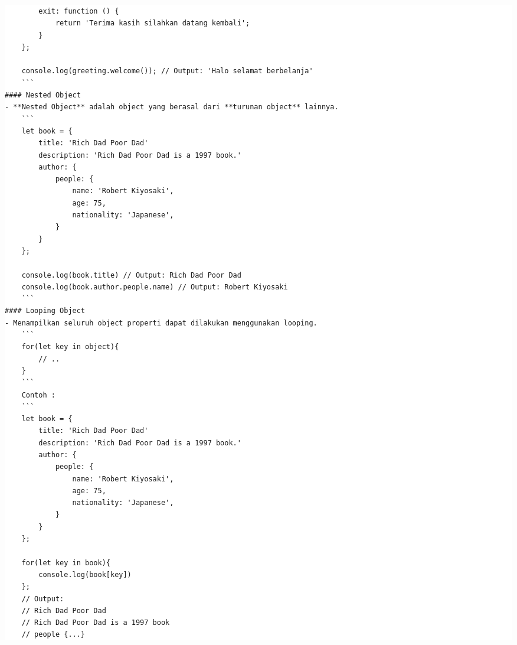             exit: function () {
                return 'Terima kasih silahkan datang kembali';
            }
        };

        console.log(greeting.welcome()); // Output: 'Halo selamat berbelanja'
        ```
    #### Nested Object
    - **Nested Object** adalah object yang berasal dari **turunan object** lainnya.
        ```
        let book = {
            title: 'Rich Dad Poor Dad'
            description: 'Rich Dad Poor Dad is a 1997 book.'
            author: {
                people: {
                    name: 'Robert Kiyosaki',
                    age: 75,
                    nationality: 'Japanese',
                }
            }
        };

        console.log(book.title) // Output: Rich Dad Poor Dad
        console.log(book.author.people.name) // Output: Robert Kiyosaki
        ```
    #### Looping Object
    - Menampilkan seluruh object properti dapat dilakukan menggunakan looping.
        ```
        for(let key in object){
            // ..
        }
        ```
        Contoh :
        ```
        let book = {
            title: 'Rich Dad Poor Dad'
            description: 'Rich Dad Poor Dad is a 1997 book.'
            author: {
                people: {
                    name: 'Robert Kiyosaki',
                    age: 75,
                    nationality: 'Japanese',
                }
            }
        };

        for(let key in book){
            console.log(book[key])
        };
        // Output: 
        // Rich Dad Poor Dad
        // Rich Dad Poor Dad is a 1997 book
        // people {...}
